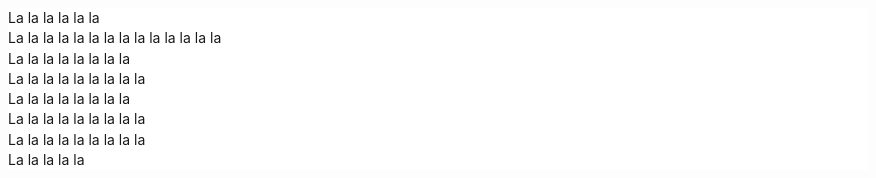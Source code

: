 
La la la la la la  
La la la la la la la la la la la la la la  
La la la la la la la la  
La la la la la la la la la  
La la la la la la la la  
La la la la la la la la la  
La la la la la la la la la  
La la la la la
</pre>
